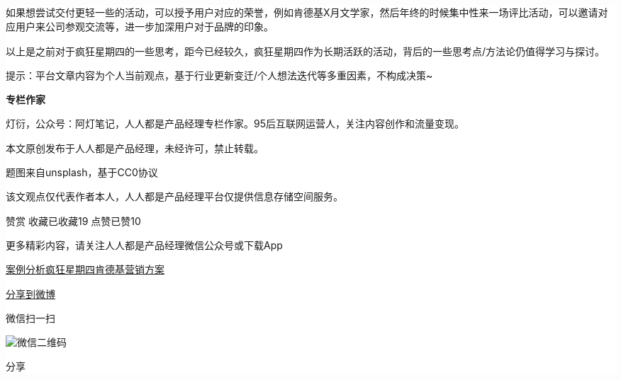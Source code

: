 如果想尝试交付更轻一些的活动，可以授予用户对应的荣誉，例如肯德基X月文学家，然后年终的时候集中性来一场评比活动，可以邀请对应用户来公司参观交流等，进一步加深用户对于品牌的印象。

以上是之前对于疯狂星期四的一些思考，距今已经较久，疯狂星期四作为长期活跃的活动，背后的一些思考点/方法论仍值得学习与探讨。

提示：平台文章内容为个人当前观点，基于行业更新变迁/个人想法迭代等多重因素，不构成决策~

**专栏作家**

灯衍，公众号：阿灯笔记，人人都是产品经理专栏作家。95后互联网运营人，关注内容创作和流量变现。

本文原创发布于人人都是产品经理，未经许可，禁止转载。

题图来自unsplash，基于CC0协议

该文观点仅代表作者本人，人人都是产品经理平台仅提供信息存储空间服务。

赞赏 收藏已收藏19 点赞已赞10

更多精彩内容，请关注人人都是产品经理微信公众号或下载App

[案例分析](https://www.woshipm.com/tag/%e6%a1%88%e4%be%8b%e5%88%86%e6%9e%90)[疯狂星期四](https://www.woshipm.com/tag/%e7%96%af%e7%8b%82%e6%98%9f%e6%9c%9f%e5%9b%9b)[肯德基](https://www.woshipm.com/tag/%e8%82%af%e5%be%b7%e5%9f%ba)[营销方案](https://www.woshipm.com/tag/%e8%90%a5%e9%94%80%e6%96%b9%e6%a1%88)

[分享到微博](https://service.weibo.com/share/share.php?appkey=2775287854&title=老板让我写个营销方案，对标疯狂星期四&url=https://www.woshipm.com/marketing/5914886.html&pic=https://image.woshipm.com/2023/04/20/e8a18c48-df4a-11ed-9648-00163e0b5ff3.jpg)

微信扫一扫

![微信二维码](https://api.pwmqr.com/qrcode/create/?url=https://www.woshipm.com/marketing/5914886.html)

分享